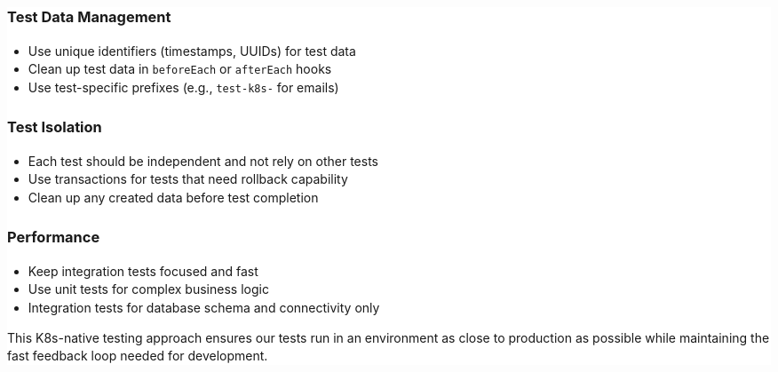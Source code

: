 ### Test Data Management
- Use unique identifiers (timestamps, UUIDs) for test data
- Clean up test data in `beforeEach` or `afterEach` hooks
- Use test-specific prefixes (e.g., `test-k8s-` for emails)

### Test Isolation
- Each test should be independent and not rely on other tests
- Use transactions for tests that need rollback capability
- Clean up any created data before test completion

### Performance
- Keep integration tests focused and fast
- Use unit tests for complex business logic
- Integration tests for database schema and connectivity only

This K8s-native testing approach ensures our tests run in an environment as close to production as possible while maintaining the fast feedback loop needed for development.